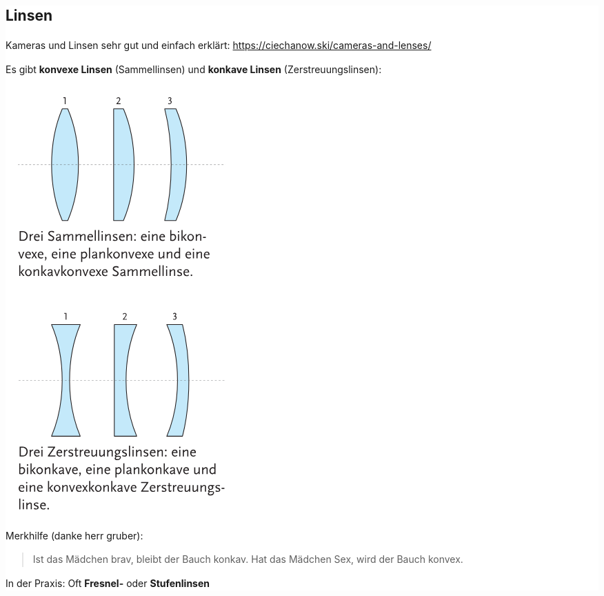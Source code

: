 ## Linsen

Kameras und Linsen sehr gut und einfach erklärt: https://ciechanow.ski/cameras-and-lenses/

Es gibt **konvexe Linsen** (Sammellinsen) und **konkave Linsen** (Zerstreuungslinsen):

![Konvex Konkav B2 S61](image-31.png)

Merkhilfe (danke herr gruber):
> Ist das Mädchen brav, bleibt der Bauch konkav. Hat das Mädchen Sex, wird der Bauch konvex. 

In der Praxis: Oft **Fresnel-** oder **Stufenlinsen**
